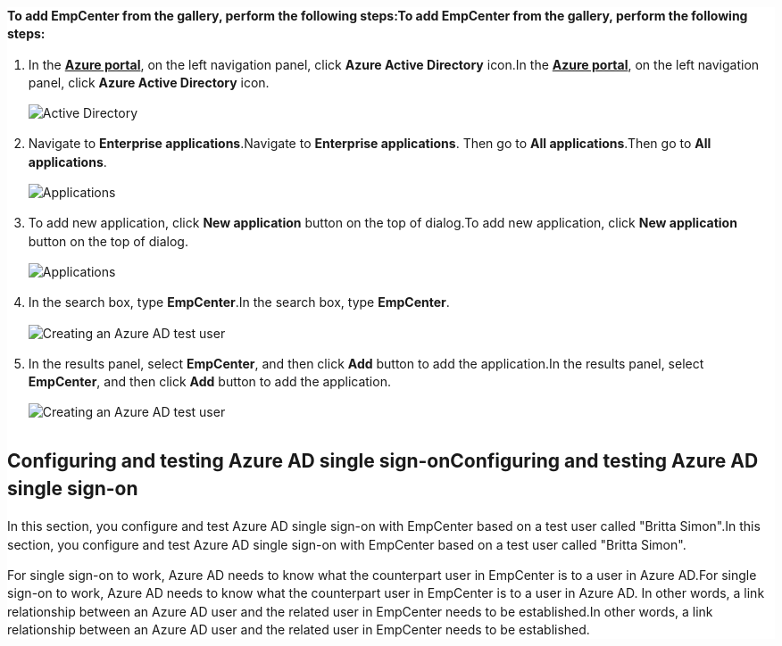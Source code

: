 <span data-ttu-id="87ab5-125">**To add EmpCenter from the gallery, perform the following steps:**</span><span class="sxs-lookup"><span data-stu-id="87ab5-125">**To add EmpCenter from the gallery, perform the following steps:**</span></span>

1. <span data-ttu-id="87ab5-126">In the **[Azure portal](https://portal.azure.com)**, on the left navigation panel, click **Azure Active Directory** icon.</span><span class="sxs-lookup"><span data-stu-id="87ab5-126">In the **[Azure portal](https://portal.azure.com)**, on the left navigation panel, click **Azure Active Directory** icon.</span></span> 

    ![Active Directory][1]

1. <span data-ttu-id="87ab5-128">Navigate to **Enterprise applications**.</span><span class="sxs-lookup"><span data-stu-id="87ab5-128">Navigate to **Enterprise applications**.</span></span> <span data-ttu-id="87ab5-129">Then go to **All applications**.</span><span class="sxs-lookup"><span data-stu-id="87ab5-129">Then go to **All applications**.</span></span>

    ![Applications][2]
    
1. <span data-ttu-id="87ab5-131">To add new application, click **New application** button on the top of dialog.</span><span class="sxs-lookup"><span data-stu-id="87ab5-131">To add new application, click **New application** button on the top of dialog.</span></span>

    ![Applications][3]

1. <span data-ttu-id="87ab5-133">In the search box, type **EmpCenter**.</span><span class="sxs-lookup"><span data-stu-id="87ab5-133">In the search box, type **EmpCenter**.</span></span>

    ![Creating an Azure AD test user](./media/empcenter-tutorial/tutorial_EmpCenter_search.png)

1. <span data-ttu-id="87ab5-135">In the results panel, select **EmpCenter**, and then click **Add** button to add the application.</span><span class="sxs-lookup"><span data-stu-id="87ab5-135">In the results panel, select **EmpCenter**, and then click **Add** button to add the application.</span></span>

    ![Creating an Azure AD test user](./media/empcenter-tutorial/tutorial_EmpCenter_addfromgallery.png)

##  <a name="configuring-and-testing-azure-ad-single-sign-on"></a><span data-ttu-id="87ab5-137">Configuring and testing Azure AD single sign-on</span><span class="sxs-lookup"><span data-stu-id="87ab5-137">Configuring and testing Azure AD single sign-on</span></span>
<span data-ttu-id="87ab5-138">In this section, you configure and test Azure AD single sign-on with EmpCenter based on a test user called "Britta Simon".</span><span class="sxs-lookup"><span data-stu-id="87ab5-138">In this section, you configure and test Azure AD single sign-on with EmpCenter based on a test user called "Britta Simon".</span></span>

<span data-ttu-id="87ab5-139">For single sign-on to work, Azure AD needs to know what the counterpart user in EmpCenter is to a user in Azure AD.</span><span class="sxs-lookup"><span data-stu-id="87ab5-139">For single sign-on to work, Azure AD needs to know what the counterpart user in EmpCenter is to a user in Azure AD.</span></span> <span data-ttu-id="87ab5-140">In other words, a link relationship between an Azure AD user and the related user in EmpCenter needs to be established.</span><span class="sxs-lookup"><span data-stu-id="87ab5-140">In other words, a link relationship between an Azure AD user and the related user in EmpCenter needs to be established.</span></span>


[1]: ./media/EmpCenter-tutorial/tutorial_general_01.png
[2]: ./media/EmpCenter-tutorial/tutorial_general_02.png
[3]: ./media/EmpCenter-tutorial/tutorial_general_03.png
[4]: ./media/EmpCenter-tutorial/tutorial_general_04.png
[100]: ./media/EmpCenter-tutorial/tutorial_general_100.png
[200]: ./media/EmpCenter-tutorial/tutorial_general_200.png
[201]: ./media/EmpCenter-tutorial/tutorial_general_201.png
[202]: ./media/EmpCenter-tutorial/tutorial_general_202.png
[203]: ./media/EmpCenter-tutorial/tutorial_general_203.png